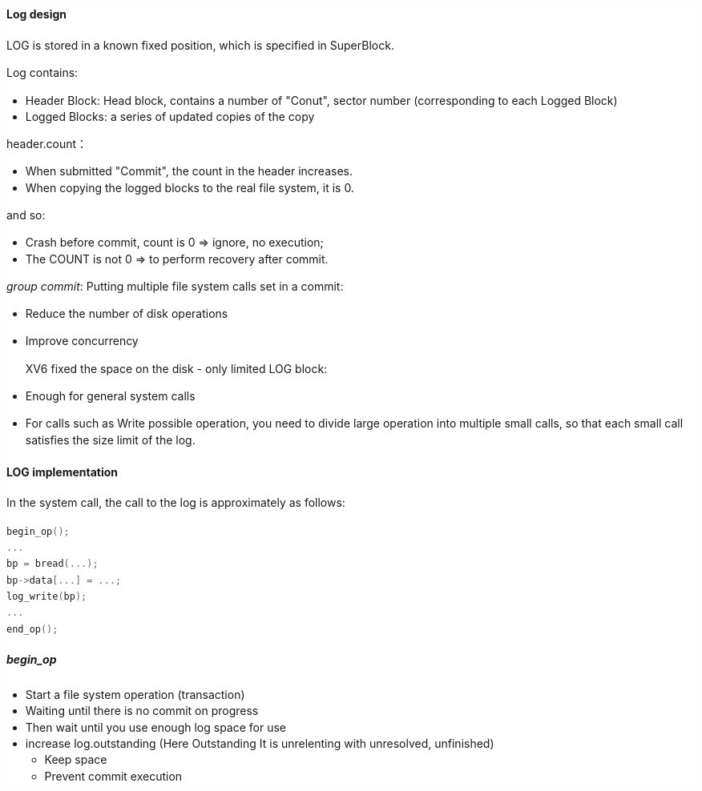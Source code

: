 



#### Log design

LOG is stored in a known fixed position, which is specified in SuperBlock.

Log contains:

- Header Block: Head block, contains a number of "Conut", sector number (corresponding to each Logged Block)
- Logged Blocks: a series of updated copies of the copy

header.count：

- When submitted "Commit", the count in the header increases.
- When copying the logged blocks to the real file system, it is 0.

and so:

- Crash before commit, count is 0 => ignore, no execution;
- The COUNT is not 0 => to perform recovery after commit.

*group commit*: Putting multiple file system calls set in a commit:

- Reduce the number of disk operations

- Improve concurrency

  XV6 fixed the space on the disk - only limited LOG block:

- Enough for general system calls

- For calls such as Write possible operation, you need to divide large operation into multiple small calls, so that each small call satisfies the size limit of the log.



#### LOG implementation

In the system call, the call to the log is approximately as follows:

```c
begin_op();
...
bp = bread(...);
bp->data[...] = ...;
log_write(bp);
...
end_op();
```

##### begin_op 

- Start a file system operation (transaction)
- Waiting until there is no commit on progress
- Then wait until you use enough log space for use
- increase log.outstanding  (Here Outstanding It is unrelenting with unresolved, unfinished)
  - Keep space
  - Prevent commit execution

